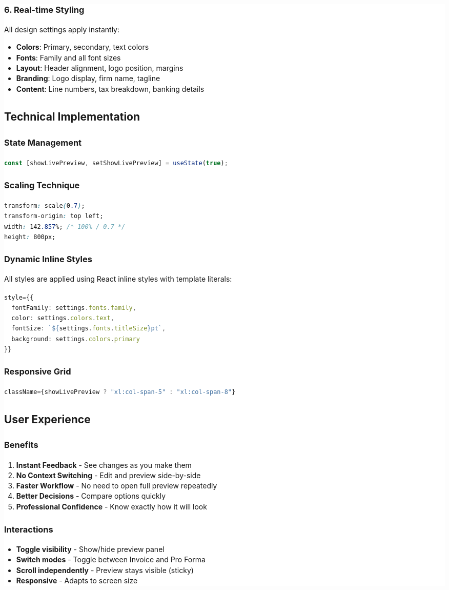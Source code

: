 ### 6. Real-time Styling
All design settings apply instantly:
- **Colors**: Primary, secondary, text colors
- **Fonts**: Family and all font sizes
- **Layout**: Header alignment, logo position, margins
- **Branding**: Logo display, firm name, tagline
- **Content**: Line numbers, tax breakdown, banking details

## Technical Implementation

### State Management
```typescript
const [showLivePreview, setShowLivePreview] = useState(true);
```

### Scaling Technique
```css
transform: scale(0.7);
transform-origin: top left;
width: 142.857%; /* 100% / 0.7 */
height: 800px;
```

### Dynamic Inline Styles
All styles are applied using React inline styles with template literals:
```typescript
style={{
  fontFamily: settings.fonts.family,
  color: settings.colors.text,
  fontSize: `${settings.fonts.titleSize}pt`,
  background: settings.colors.primary
}}
```

### Responsive Grid
```typescript
className={showLivePreview ? "xl:col-span-5" : "xl:col-span-8"}
```

## User Experience

### Benefits
1. **Instant Feedback** - See changes as you make them
2. **No Context Switching** - Edit and preview side-by-side
3. **Faster Workflow** - No need to open full preview repeatedly
4. **Better Decisions** - Compare options quickly
5. **Professional Confidence** - Know exactly how it will look

### Interactions
- **Toggle visibility** - Show/hide preview panel
- **Switch modes** - Toggle between Invoice and Pro Forma
- **Scroll independently** - Preview stays visible (sticky)
- **Responsive** - Adapts to screen size
